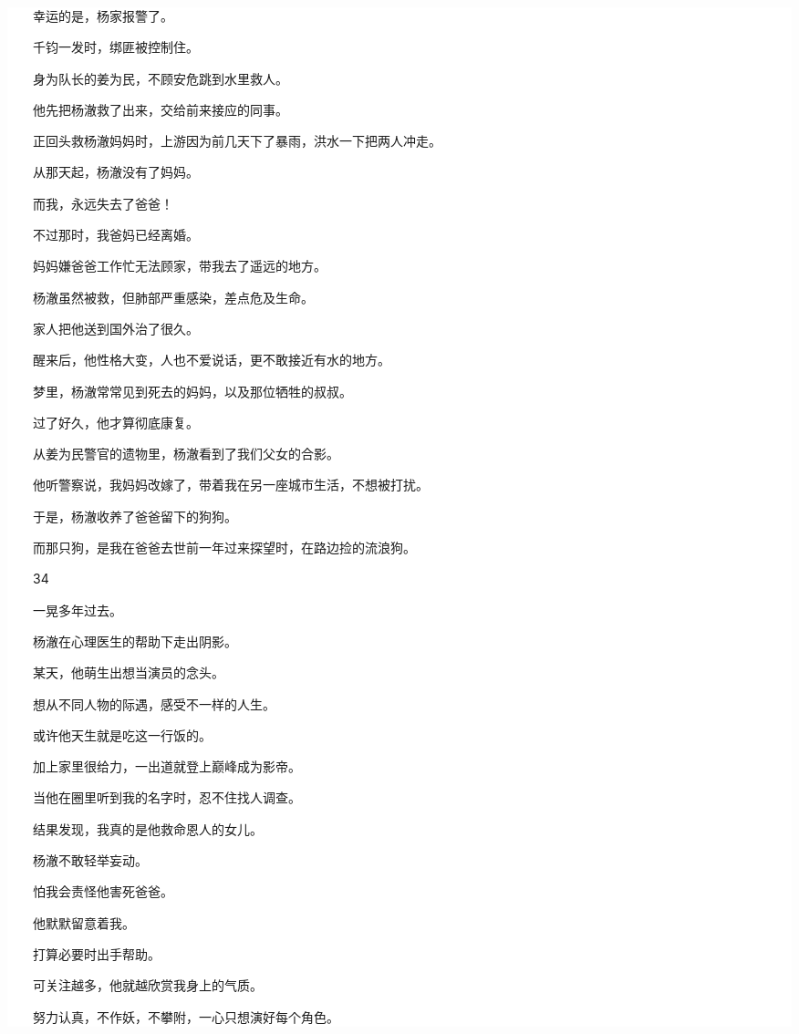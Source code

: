 &emsp;&emsp;幸运的是，杨家报警了。  
  
&emsp;&emsp;千钧一发时，绑匪被控制住。  
  
&emsp;&emsp;身为队长的姜为民，不顾安危跳到水里救人。  
  
&emsp;&emsp;他先把杨澈救了出来，交给前来接应的同事。  
  
&emsp;&emsp;正回头救杨澈妈妈时，上游因为前几天下了暴雨，洪水一下把两人冲走。  
  
&emsp;&emsp;从那天起，杨澈没有了妈妈。  
  
&emsp;&emsp;而我，永远失去了爸爸！  
  
&emsp;&emsp;不过那时，我爸妈已经离婚。  
  
&emsp;&emsp;妈妈嫌爸爸工作忙无法顾家，带我去了遥远的地方。  
  
&emsp;&emsp;杨澈虽然被救，但肺部严重感染，差点危及生命。  
  
&emsp;&emsp;家人把他送到国外治了很久。  
  
&emsp;&emsp;醒来后，他性格大变，人也不爱说话，更不敢接近有水的地方。  
  
&emsp;&emsp;梦里，杨澈常常见到死去的妈妈，以及那位牺牲的叔叔。  
  
&emsp;&emsp;过了好久，他才算彻底康复。  
  
&emsp;&emsp;从姜为民警官的遗物里，杨澈看到了我们父女的合影。  
  
&emsp;&emsp;他听警察说，我妈妈改嫁了，带着我在另一座城市生活，不想被打扰。  
  
&emsp;&emsp;于是，杨澈收养了爸爸留下的狗狗。  
  
&emsp;&emsp;而那只狗，是我在爸爸去世前一年过来探望时，在路边捡的流浪狗。  
  
&emsp;&emsp;34  
  
&emsp;&emsp;一晃多年过去。  
  
&emsp;&emsp;杨澈在心理医生的帮助下走出阴影。  
  
&emsp;&emsp;某天，他萌生出想当演员的念头。  
  
&emsp;&emsp;想从不同人物的际遇，感受不一样的人生。  
  
&emsp;&emsp;或许他天生就是吃这一行饭的。  
  
&emsp;&emsp;加上家里很给力，一出道就登上巅峰成为影帝。  
  
&emsp;&emsp;当他在圈里听到我的名字时，忍不住找人调查。  
  
&emsp;&emsp;结果发现，我真的是他救命恩人的女儿。  
  
&emsp;&emsp;杨澈不敢轻举妄动。  
  
&emsp;&emsp;怕我会责怪他害死爸爸。  
  
&emsp;&emsp;他默默留意着我。  
  
&emsp;&emsp;打算必要时出手帮助。  
  
&emsp;&emsp;可关注越多，他就越欣赏我身上的气质。  
  
&emsp;&emsp;努力认真，不作妖，不攀附，一心只想演好每个角色。  
  
